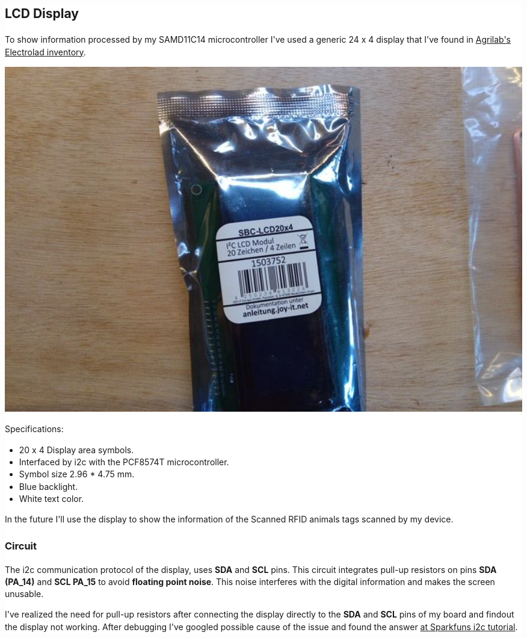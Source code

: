 

## LCD Display

To show information processed by my SAMD11C14 microcontroller I've used a generic 24 x 4 display that I've found in [Agrilab's Electrolad inventory](https://agrilab.unilasalle.fr).

<img src="../../images/week13/lcd_01.jpg" alt="lcd_01" width=100%/>

Specifications:

- 20 x 4 Display area symbols.
- Interfaced by i2c with the PCF8574T microcontroller.
- Symbol size 2.96 * 4.75 mm.
- Blue backlight.
- White text color.

In the future I'll use the display to show the information of the Scanned RFID  animals tags scanned by my device.



### Circuit

The i2c communication protocol of the display, uses **SDA** and **SCL** pins. This circuit integrates pull-up resistors on pins **SDA (PA_14)** and **SCL PA_15** to avoid **floating point noise**. This noise interferes with the digital information and makes the screen unusable.

I've realized the need for pull-up resistors after connecting the display directly to the **SDA** and **SCL** pins of my board and findout the display not working. After debugging I've googled possible cause of the issue and found the answer [at Sparkfuns i2c tutorial](https://learn.sparkfun.com/tutorials/i2c/i2c-at-the-hardware-level).
